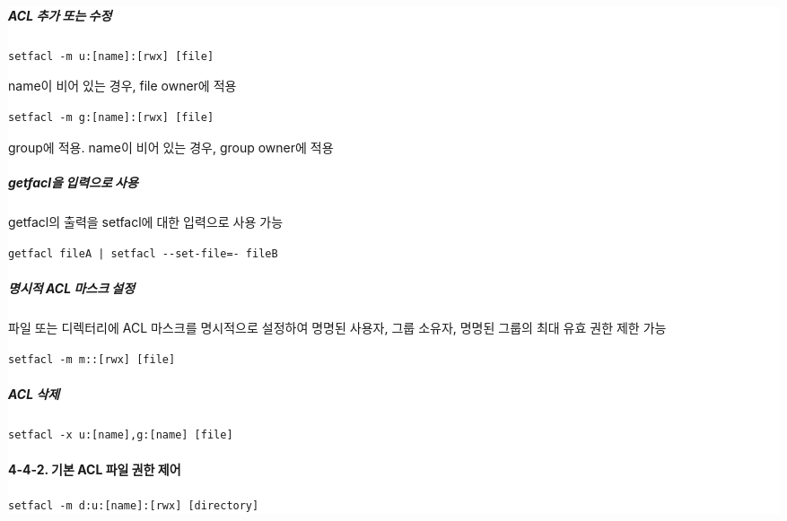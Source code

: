 ##### ACL 추가 또는 수정

```
setfacl -m u:[name]:[rwx] [file]
```

name이 비어 있는 경우, file owner에 적용

```
setfacl -m g:[name]:[rwx] [file]
```

group에 적용. name이 비어 있는 경우, group owner에 적용

##### getfacl을 입력으로 사용

getfacl의 출력을 setfacl에 대한 입력으로 사용 가능

```
getfacl fileA | setfacl --set-file=- fileB
```

##### 명시적 ACL 마스크 설정

파일 또는 디렉터리에 ACL 마스크를 명시적으로 설정하여 명명된 사용자, 그룹 소유자, 명명된 그룹의 최대 유효 권한 제한 가능

```
setfacl -m m::[rwx] [file]
```

##### ACL 삭제

```
setfacl -x u:[name],g:[name] [file]
```



#### 4-4-2. 기본 ACL 파일 권한 제어

```
setfacl -m d:u:[name]:[rwx] [directory]
```

